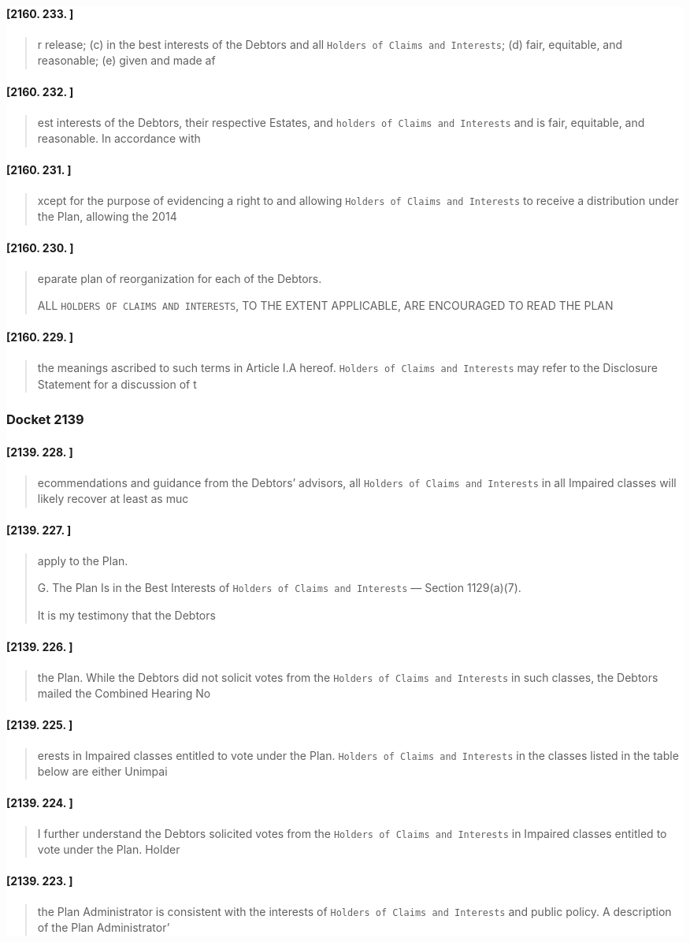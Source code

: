 #### [2160. 233. ]
> r release; \(c\) in the best interests of the Debtors and all `Holders of Claims and Interests`; \(d\) fair, equitable, and reasonable; \(e\) given and made af

#### [2160. 232. ]
> est interests of the Debtors, their respective Estates, and `holders of Claims and Interests` and is fair, equitable, and reasonable. In accordance with

#### [2160. 231. ]
> xcept for the purpose of evidencing a right to and allowing `Holders of Claims and Interests` to receive a distribution under the Plan, allowing the 2014

#### [2160. 230. ]
> eparate plan of reorganization for each of the Debtors.
> 
> ALL `HOLDERS OF CLAIMS AND INTERESTS`, TO THE EXTENT APPLICABLE, ARE ENCOURAGED TO READ THE PLAN

#### [2160. 229. ]
>  the meanings ascribed to such terms in Article I.A hereof. `Holders of Claims and Interests` may refer to the Disclosure Statement for a discussion of t

### Docket 2139

#### [2139. 228. ]
> ecommendations and guidance from the Debtors’ advisors, all `Holders of Claims and Interests` in all Impaired classes will likely recover at least as muc

#### [2139. 227. ]
> apply to the Plan. 
> 
> G. The Plan Is in the Best Interests of `Holders of Claims and Interests` — Section 1129\(a\)\(7\). 
> 
> It is my testimony that the Debtors

#### [2139. 226. ]
>  the Plan. While the Debtors did not solicit votes from the `Holders of Claims and Interests` in such classes, the Debtors mailed the Combined Hearing No

#### [2139. 225. ]
> erests in Impaired classes entitled to vote under the Plan. `Holders of Claims and Interests` in the classes listed in the table below are either Unimpai

#### [2139. 224. ]
>  
> 
> I further understand the Debtors solicited votes from the `Holders of Claims and Interests` in Impaired classes entitled to vote under the Plan. Holder

#### [2139. 223. ]
>  the Plan Administrator is consistent with the interests of `Holders of Claims and Interests` and public policy. A description of the Plan Administrator’
